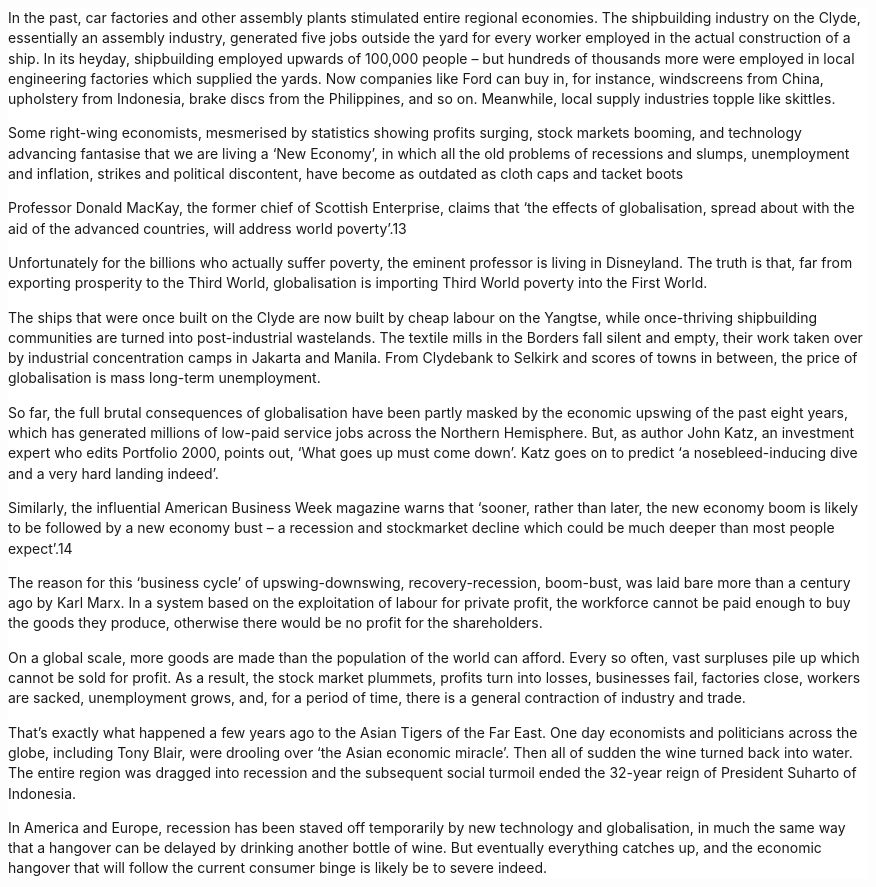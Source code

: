 In the past, car factories and other assembly plants stimulated entire regional economies. The shipbuilding industry on the Clyde, essentially an assembly industry, generated five jobs outside the yard for every worker employed in the actual construction of a ship. In its heyday, shipbuilding employed upwards of 100,000 people – but hundreds of thousands more were employed in local engineering factories which supplied the yards. Now companies like Ford can buy in, for instance, windscreens from China, upholstery from Indonesia, brake discs from the Philippines, and so on. Meanwhile, local supply industries topple like skittles.

Some right-wing economists, mesmerised by statistics showing profits surging, stock markets booming, and technology advancing fantasise that we are living a ‘New Economy’, in which all the old problems of recessions and slumps, unemployment and inflation, strikes and political discontent, have become as outdated as cloth caps and tacket boots

Professor Donald MacKay, the former chief of Scottish Enterprise, claims that ‘the effects of globalisation, spread about with the aid of the advanced countries, will address world poverty’.13

Unfortunately for the billions who actually suffer poverty, the eminent professor is living in Disneyland. The truth is that, far from exporting prosperity to the Third World, globalisation is importing Third World poverty into the First World.

The ships that were once built on the Clyde are now built by cheap labour on the Yangtse, while once-thriving shipbuilding communities are turned into post-industrial wastelands. The textile mills in the Borders fall silent and empty, their work taken over by industrial concentration camps in Jakarta and Manila. From Clydebank to Selkirk and scores of towns in between, the price of globalisation is mass long-term unemployment.

So far, the full brutal consequences of globalisation have been partly masked by the economic upswing of the past eight years, which has generated millions of low-paid service jobs across the Northern Hemisphere. But, as author John Katz, an investment expert who edits Portfolio 2000, points out, ‘What goes up must come down’. Katz goes on to predict ‘a nosebleed-inducing dive and a very hard landing indeed’.

Similarly, the influential American Business Week magazine warns that ‘sooner, rather than later, the new economy boom is likely to be followed by a new economy bust – a recession and stockmarket decline which could be much deeper than most people expect’.14

The reason for this ‘business cycle’ of upswing-downswing, recovery-recession, boom-bust, was laid bare more than a century ago by Karl Marx. In a system based on the exploitation of labour for private profit, the workforce cannot be paid enough to buy the goods they produce, otherwise there would be no profit for the shareholders.

On a global scale, more goods are made than the population of the world can afford. Every so often, vast surpluses pile up which cannot be sold for profit. As a result, the stock market plummets, profits turn into losses, businesses fail, factories close, workers are sacked, unemployment grows, and, for a period of time, there is a general contraction of industry and trade.

That’s exactly what happened a few years ago to the Asian Tigers of the Far East. One day economists and politicians across the globe, including Tony Blair, were drooling over ‘the Asian economic miracle’. Then all of sudden the wine turned back into water. The entire region was dragged into recession and the subsequent social turmoil ended the 32-year reign of President Suharto of Indonesia.

In America and Europe, recession has been staved off temporarily by new technology and globalisation, in much the same way that a hangover can be delayed by drinking another bottle of wine. But eventually everything catches up, and the economic hangover that will follow the current consumer binge is likely be to severe indeed.
